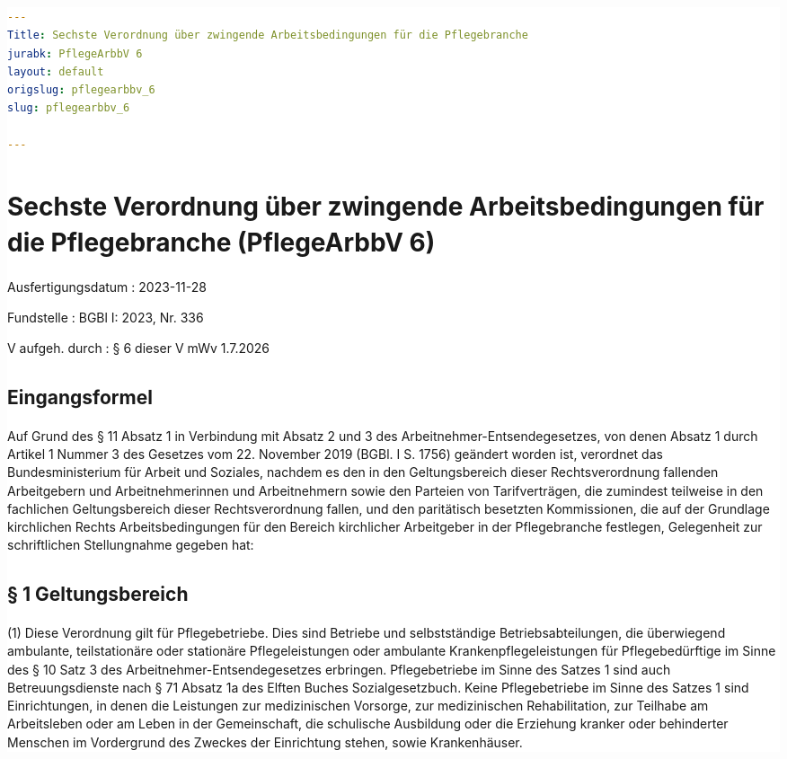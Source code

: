 ```yaml
---
Title: Sechste Verordnung über zwingende Arbeitsbedingungen für die Pflegebranche
jurabk: PflegeArbbV 6
layout: default
origslug: pflegearbbv_6
slug: pflegearbbv_6

---
```


# Sechste Verordnung über zwingende Arbeitsbedingungen für die Pflegebranche (PflegeArbbV 6)

Ausfertigungsdatum
:   2023-11-28

Fundstelle
:   BGBl I: 2023, Nr. 336

V aufgeh. durch
:   § 6 dieser V mWv 1.7.2026


## Eingangsformel

Auf Grund des § 11 Absatz 1 in Verbindung mit Absatz 2 und 3 des
Arbeitnehmer-Entsendegesetzes, von denen Absatz 1 durch Artikel 1
Nummer 3 des Gesetzes vom 22. November 2019 (BGBl. I S. 1756) geändert
worden ist, verordnet das Bundesministerium für Arbeit und Soziales,
nachdem es den in den Geltungsbereich dieser Rechtsverordnung
fallenden Arbeitgebern und Arbeitnehmerinnen und Arbeitnehmern sowie
den Parteien von Tarifverträgen, die zumindest teilweise in den
fachlichen Geltungsbereich dieser Rechtsverordnung fallen, und den
paritätisch besetzten Kommissionen, die auf der Grundlage kirchlichen
Rechts Arbeitsbedingungen für den Bereich kirchlicher Arbeitgeber in
der Pflegebranche festlegen, Gelegenheit zur schriftlichen
Stellungnahme gegeben hat:


## § 1 Geltungsbereich

(1) Diese Verordnung gilt für Pflegebetriebe. Dies sind Betriebe und
selbstständige Betriebsabteilungen, die überwiegend ambulante,
teilstationäre oder stationäre Pflegeleistungen oder ambulante
Krankenpflegeleistungen für Pflegebedürftige im Sinne des § 10 Satz 3
des Arbeitnehmer-Entsendegesetzes erbringen. Pflegebetriebe im Sinne
des Satzes 1 sind auch Betreuungsdienste nach § 71 Absatz 1a des
Elften Buches Sozialgesetzbuch. Keine Pflegebetriebe im Sinne des
Satzes 1 sind Einrichtungen, in denen die Leistungen zur medizinischen
Vorsorge, zur medizinischen Rehabilitation, zur Teilhabe am
Arbeitsleben oder am Leben in der Gemeinschaft, die schulische
Ausbildung oder die Erziehung kranker oder behinderter Menschen im
Vordergrund des Zweckes der Einrichtung stehen, sowie Krankenhäuser.
